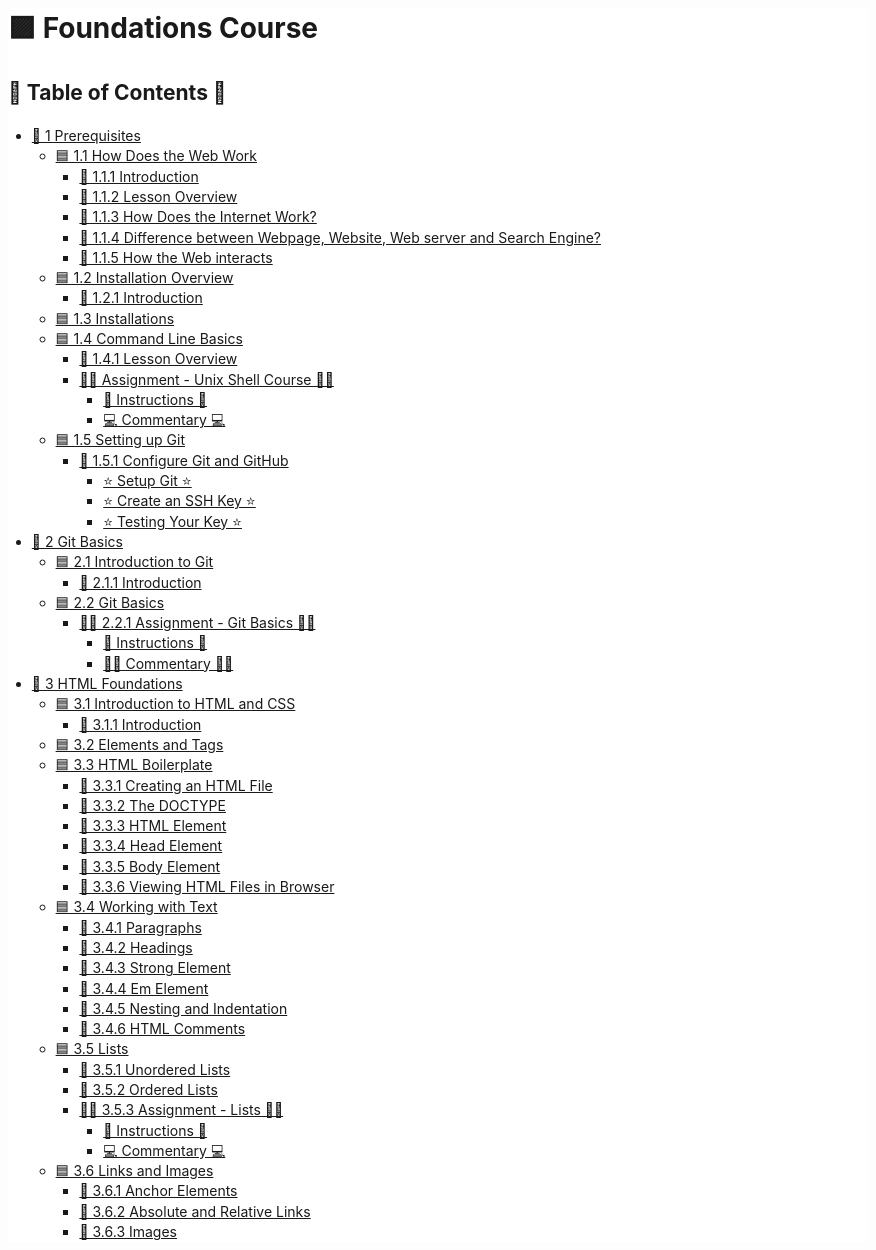 <link rel="stylesheet" href="../styles.css">

# 🟪 Foundations Course

## 📜 Table of Contents 📜

- [🧠 1 Prerequisites](#---1-prerequisites)
  * [🟦 1.1 How Does the Web Work](#---11-how-does-the-web-work)
    + [🔴 1.1.1 Introduction](#---111-introduction)
    + [🔴 1.1.2 Lesson Overview](#---112-lesson-overview)
    + [🔴 1.1.3 How Does the Internet Work?](#---113-how-does-the-internet-work-)
    + [🔴 1.1.4 Difference between Webpage, Website, Web server and Search Engine?](#---114-difference-between-webpage--website--web-server-and-search-engine-)
    + [🔴 1.1.5 How the Web interacts](#---115-how-the-web-interacts)
  * [🟦 1.2 Installation Overview](#---12-installation-overview)
    + [🔴 1.2.1 Introduction](#---121-introduction)
  * [🟦 1.3 Installations](#---13-installations)
  * [🟦 1.4 Command Line Basics](#---14-command-line-basics)
    + [🔴 1.4.1 Lesson Overview](#---141-lesson-overview)
    + [👨‍💻 Assignment - Unix Shell Course 👨‍💻](#------assignment---unix-shell-course------)
      - [📜 Instructions 📜](#---instructions---)
      - [💻 Commentary 💻](#---commentary---)
  * [🟦 1.5 Setting up Git](#---15-setting-up-git)
    + [🔴 1.5.1 Configure Git and GitHub](#---151-configure-git-and-github)
      - [⭐ Setup Git ⭐](#--setup-git--)
      - [⭐ Create an SSH Key ⭐](#--create-an-ssh-key--)
      - [⭐ Testing Your Key ⭐](#--testing-your-key--)
- [🧠 2 Git Basics](#---2-git-basics)
  * [🟦 2.1 Introduction to Git](#---21-introduction-to-git)
    + [🔴 2.1.1 Introduction](#---211-introduction)
  * [🟦 2.2 Git Basics](#---22-git-basics)
    + [👨‍💻 2.2.1 Assignment - Git Basics 👨‍💻](#------221-assignment---git-basics------)
      - [📜 Instructions 📜](#---instructions----1)
      - [👨‍💻 Commentary 👨‍💻](#------commentary------)
- [🧠 3 HTML Foundations](#---3-html-foundations)
  * [🟦 3.1 Introduction to HTML and CSS](#---31-introduction-to-html-and-css)
    + [🔴 3.1.1 Introduction](#---311-introduction)
  * [🟦 3.2 Elements and Tags](#---32-elements-and-tags)
  * [🟦 3.3 HTML Boilerplate](#---33-html-boilerplate)
    + [🔴 3.3.1 Creating an HTML File](#---331-creating-an-html-file)
    + [🔴 3.3.2 The DOCTYPE](#---332-the-doctype)
    + [🔴 3.3.3 HTML Element](#---333-html-element)
    + [🔴 3.3.4 Head Element](#---334-head-element)
    + [🔴 3.3.5 Body Element](#---335-body-element)
    + [🔴 3.3.6 Viewing HTML Files in Browser](#---336-viewing-html-files-in-browser)
  * [🟦 3.4 Working with Text](#---34-working-with-text)
    + [🔴 3.4.1 Paragraphs](#---341-paragraphs)
    + [🔴 3.4.2 Headings](#---342-headings)
    + [🔴 3.4.3 Strong Element](#---343-strong-element)
    + [🔴 3.4.4 Em Element](#---344-em-element)
    + [🔴 3.4.5 Nesting and Indentation](#---345-nesting-and-indentation)
    + [🔴 3.4.6 HTML Comments](#---346-html-comments)
  * [🟦 3.5 Lists](#---35-lists)
    + [🔴 3.5.1 Unordered Lists](#---351-unordered-lists)
    + [🔴 3.5.2 Ordered Lists](#---352-ordered-lists)
    + [👨‍💻 3.5.3 Assignment - Lists 👨‍💻](#------353-assignment---lists------)
      - [📜 Instructions 📜](#---instructions----2)
      - [💻 Commentary 💻](#---commentary----1)
  * [🟦 3.6 Links and Images](#---36-links-and-images)
    + [🔴 3.6.1 Anchor Elements](#---361-anchor-elements)
    + [🔴 3.6.2 Absolute and Relative Links](#---362-absolute-and-relative-links)
    + [🔴 3.6.3 Images](#---363-images)